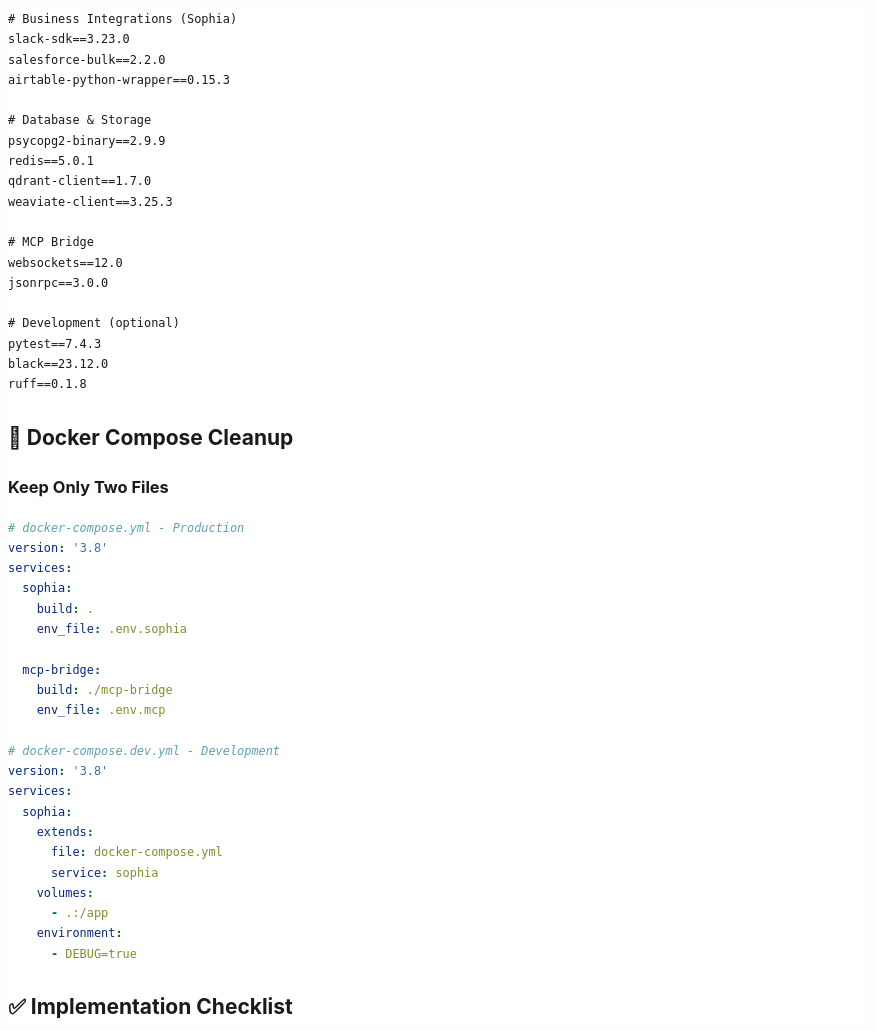 ```txt
# Business Integrations (Sophia)
slack-sdk==3.23.0
salesforce-bulk==2.2.0
airtable-python-wrapper==0.15.3

# Database & Storage
psycopg2-binary==2.9.9
redis==5.0.1
qdrant-client==1.7.0
weaviate-client==3.25.3

# MCP Bridge
websockets==12.0
jsonrpc==3.0.0

# Development (optional)
pytest==7.4.3
black==23.12.0
ruff==0.1.8
```

## 🐳 Docker Compose Cleanup

### Keep Only Two Files
```yaml
# docker-compose.yml - Production
version: '3.8'
services:
  sophia:
    build: .
    env_file: .env.sophia
    
  mcp-bridge:
    build: ./mcp-bridge
    env_file: .env.mcp

# docker-compose.dev.yml - Development
version: '3.8'
services:
  sophia:
    extends:
      file: docker-compose.yml
      service: sophia
    volumes:
      - .:/app
    environment:
      - DEBUG=true
```

## ✅ Implementation Checklist
